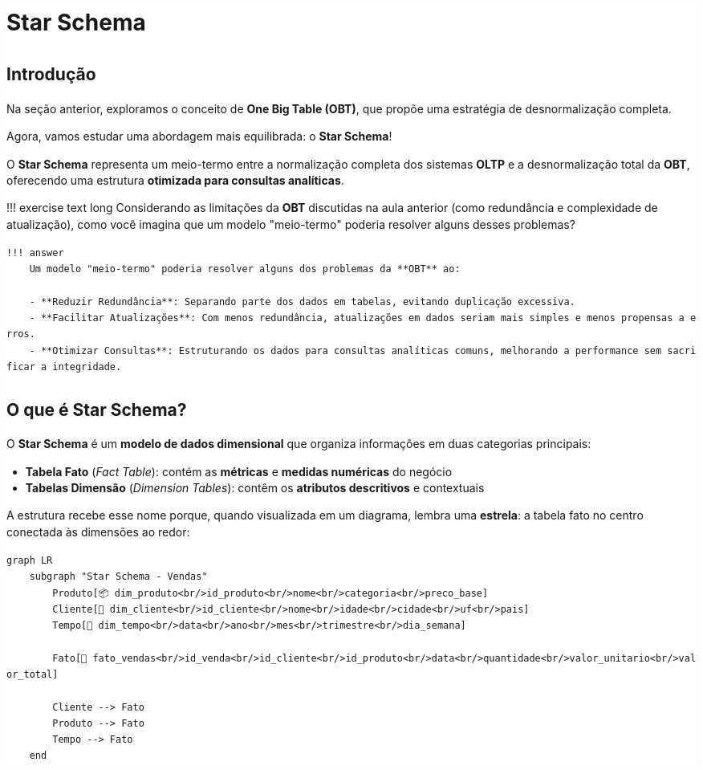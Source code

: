 # Star Schema

## Introdução

Na seção anterior, exploramos o conceito de **One Big Table (OBT)**, que propõe uma estratégia de desnormalização completa.

Agora, vamos estudar uma abordagem mais equilibrada: o **Star Schema**!

O **Star Schema** representa um meio-termo entre a normalização completa dos sistemas **OLTP** e a desnormalização total da **OBT**, oferecendo uma estrutura **otimizada para consultas analíticas**.

!!! exercise text long
    Considerando as limitações da **OBT** discutidas na aula anterior (como redundância e complexidade de atualização), como você imagina que um modelo "meio-termo" poderia resolver alguns desses problemas?

    !!! answer
        Um modelo "meio-termo" poderia resolver alguns dos problemas da **OBT** ao:

        - **Reduzir Redundância**: Separando parte dos dados em tabelas, evitando duplicação excessiva.
        - **Facilitar Atualizações**: Com menos redundância, atualizações em dados seriam mais simples e menos propensas a erros.
        - **Otimizar Consultas**: Estruturando os dados para consultas analíticas comuns, melhorando a performance sem sacrificar a integridade.

## O que é Star Schema?

O **Star Schema** é um **modelo de dados dimensional** que organiza informações em duas categorias principais:

- **Tabela Fato** (*Fact Table*): contém as **métricas** e **medidas numéricas** do negócio
- **Tabelas Dimensão** (*Dimension Tables*): contêm os **atributos descritivos** e contextuais

A estrutura recebe esse nome porque, quando visualizada em um diagrama, lembra uma **estrela**: a tabela fato no centro conectada às dimensões ao redor:

```mermaid
graph LR
    subgraph "Star Schema - Vendas"
        Produto[📦 dim_produto<br/>id_produto<br/>nome<br/>categoria<br/>preco_base] 
        Cliente[👤 dim_cliente<br/>id_cliente<br/>nome<br/>idade<br/>cidade<br/>uf<br/>pais]
        Tempo[📅 dim_tempo<br/>data<br/>ano<br/>mes<br/>trimestre<br/>dia_semana]
        
        Fato[🎯 fato_vendas<br/>id_venda<br/>id_cliente<br/>id_produto<br/>data<br/>quantidade<br/>valor_unitario<br/>valor_total]
        
        Cliente --> Fato
        Produto --> Fato
        Tempo --> Fato
    end
```
